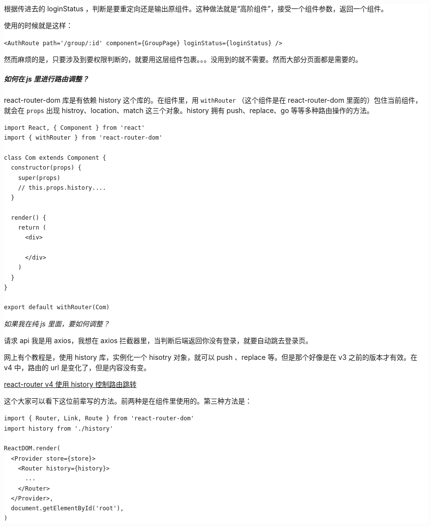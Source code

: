 根据传进去的 loginStatus ，判断是要重定向还是输出原组件。这种做法就是“高阶组件”，接受一个组件参数，返回一个组件。

使用的时候就是这样：

```react
<AuthRoute path='/group/:id' component={GroupPage} loginStatus={loginStatus} />
```

然而麻烦的是，只要涉及到要权限判断的，就要用这层组件包裹。。。没用到的就不需要。然而大部分页面都是需要的。

##### 如何在 js 里进行路由调整？

react-router-dom 库是有依赖 history 这个库的。在组件里，用 `withRouter` （这个组件是在 react-router-dom 里面的）包住当前组件，就会在 `props` 出现 histroy、location、match 这三个对象。history 拥有 push、replace、go 等等多种路由操作的方法。

```react
import React, { Component } from 'react'
import { withRouter } from 'react-router-dom'

class Com extends Component {
  constructor(props) {
    super(props)
    // this.props.history....
  }
  
  render() {
    return (
      <div>
        
      </div>
    )
  }
}

export default withRouter(Com)

```



*如果我在纯 js 里面，要如何调整？*

请求 api 我是用 axios，我想在 axios 拦截器里，当判断后端返回你没有登录，就要自动跳去登录页。

网上有个教程是，使用 history 库，实例化一个 hisotry 对象，就可以 push 、replace 等。但是那个好像是在 v3 之前的版本才有效。在 v4 中，路由的 url 是变化了，但是内容没有变。

[react-router v4 使用 history 控制路由跳转](https://github.com/brickspert/blog/issues/3)

这个大家可以看下这位前辈写的方法。前两种是在组件里使用的。第三种方法是：

```react
import { Router, Link, Route } from 'react-router-dom'
import history from './history'

ReactDOM.render(
  <Provider store={store}>
    <Router history={history}>
      ...
    </Router>
  </Provider>,
  document.getElementById('root'),
)
```
